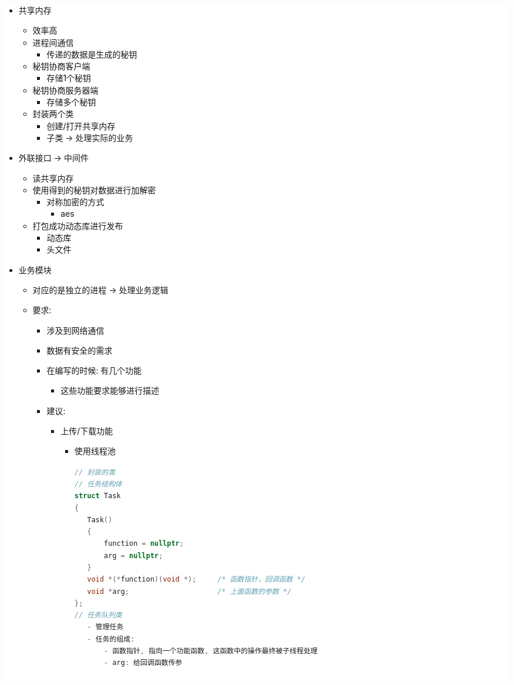   - 共享内存

     - 效率高
     - 进程间通信 
       - 传递的数据是生成的秘钥
     - 秘钥协商客户端
       - 存储1个秘钥
     - 秘钥协商服务器端
       - 存储多个秘钥
     - 封装两个类
       - 创建/打开共享内存
       - 子类 -> 处理实际的业务

   - 外联接口 -> 中间件

     - 读共享内存
     - 使用得到的秘钥对数据进行加解密
       - 对称加密的方式
         - aes
     - 打包成功动态库进行发布
       - 动态库
       - 头文件

   - 业务模块

     - 对应的是独立的进程 -> 处理业务逻辑

     - 要求:

       - 涉及到网络通信

       - 数据有安全的需求

       - 在编写的时候: 有几个功能

         - 这些功能要求能够进行描述

       - 建议:

         - 上传/下载功能

           - 使用线程池

             ```c++
             // 封装的类
             // 任务结构体
             struct Task
             {
             	Task()
             	{
             		function = nullptr;
             		arg = nullptr;
             	}
             	void *(*function)(void *);     /* 函数指针，回调函数 */
             	void *arg;                     /* 上面函数的参数 */
             };
             // 任务队列类
             	- 管理任务
             	- 任务的组成:
             		- 函数指针, 指向一个功能函数, 这函数中的操作最终被子线程处理
             		- arg: 给回调函数传参
             		